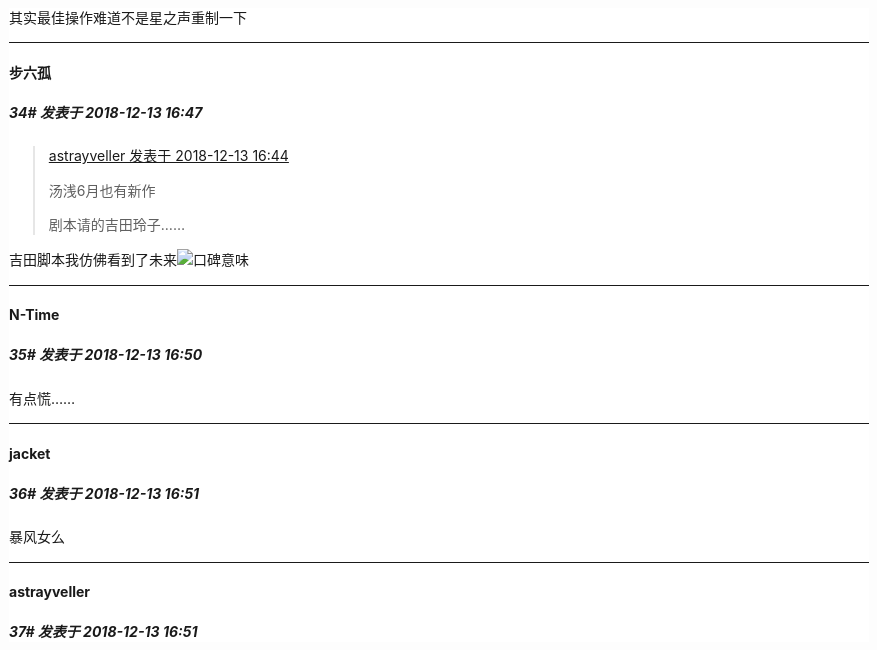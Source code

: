 


其实最佳操作难道不是星之声重制一下







-----

####  步六孤  
##### 34#       发表于 2018-12-13 16:47



<blockquote><a href="httphttps://bbs.saraba1st.com/2b/forum.php?mod=redirect&amp;goto=findpost&amp;pid=41931999&amp;ptid=1797365" target="_blank">astrayveller 发表于 2018-12-13 16:44</a>

汤浅6月也有新作

剧本请的吉田玲子……</blockquote>
吉田脚本我仿佛看到了未来<img src="https://static.saraba1st.com/image/smiley/face2017/068.png" referrerpolicy="no-referrer">口碑意味







-----

####  N-Time  
##### 35#       发表于 2018-12-13 16:50




有点慌……







-----

####  jacket  
##### 36#       发表于 2018-12-13 16:51




暴风女么







-----

####  astrayveller  
##### 37#       发表于 2018-12-13 16:51
